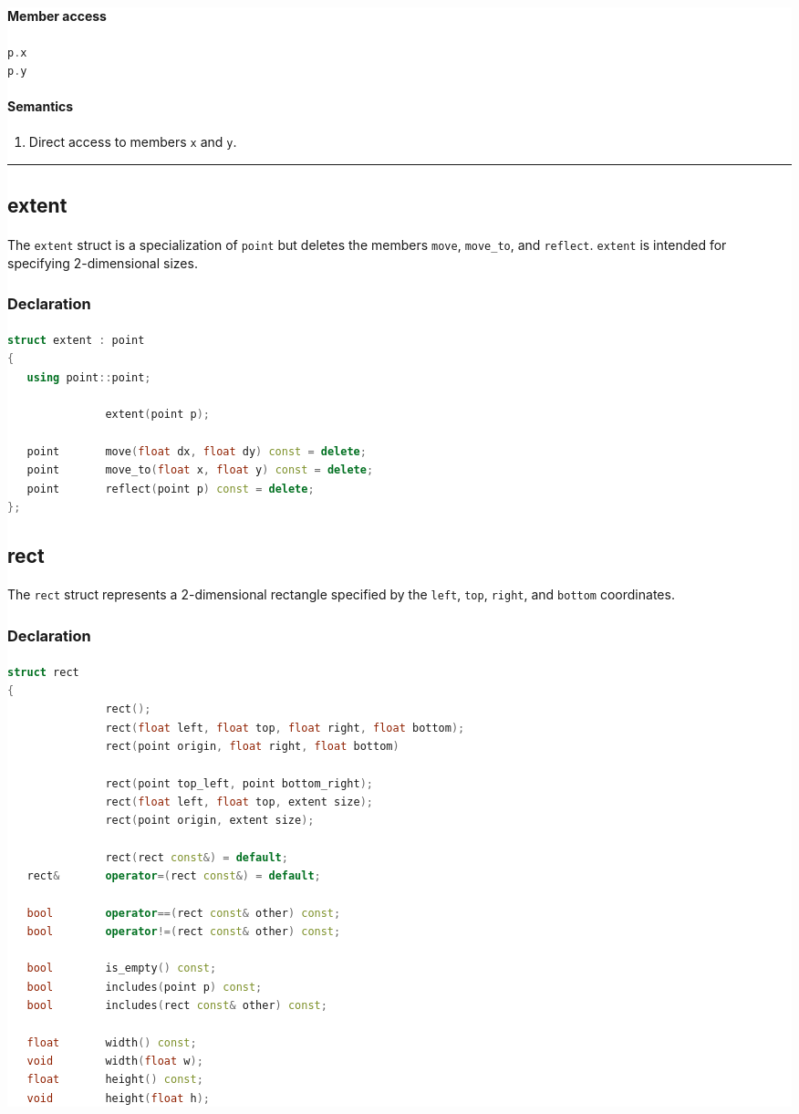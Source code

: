 #### Member access

```c++
p.x
p.y
```

#### Semantics

1. Direct access to members `x` and `y`.

-------------------------------------------------------------------------------
## extent

The `extent` struct is a specialization of `point` but deletes the members
`move`, `move_to`, and `reflect`. `extent` is intended for specifying
2-dimensional sizes.

### Declaration

```c++
struct extent : point
{
   using point::point;

               extent(point p);

   point       move(float dx, float dy) const = delete;
   point       move_to(float x, float y) const = delete;
   point       reflect(point p) const = delete;
};
```

## rect

The `rect` struct represents a 2-dimensional rectangle specified by the
`left`, `top`, `right`, and `bottom` coordinates.

### Declaration

```c++
struct rect
{
               rect();
               rect(float left, float top, float right, float bottom);
               rect(point origin, float right, float bottom)

               rect(point top_left, point bottom_right);
               rect(float left, float top, extent size);
               rect(point origin, extent size);

               rect(rect const&) = default;
   rect&       operator=(rect const&) = default;

   bool        operator==(rect const& other) const;
   bool        operator!=(rect const& other) const;

   bool        is_empty() const;
   bool        includes(point p) const;
   bool        includes(rect const& other) const;

   float       width() const;
   void        width(float w);
   float       height() const;
   void        height(float h);
```